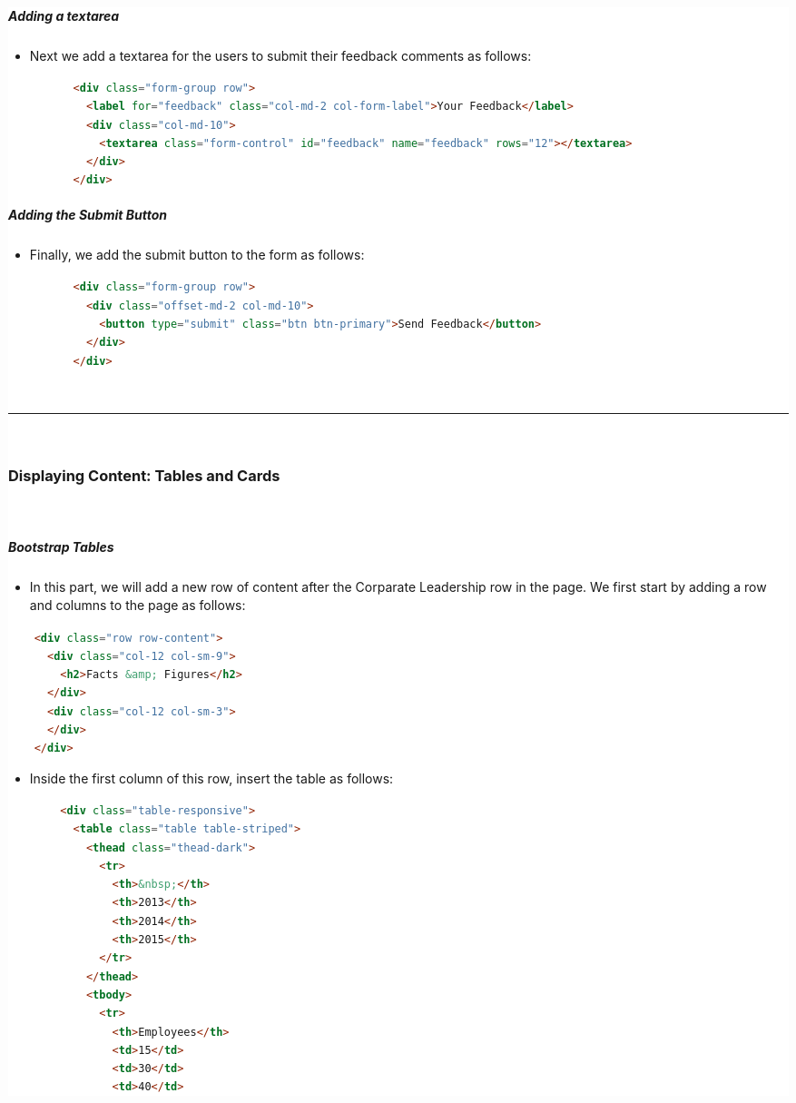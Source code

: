 ##### **Adding a textarea**

* Next we add a textarea for the users to submit their feedback comments as follows:

```html
          <div class="form-group row">
            <label for="feedback" class="col-md-2 col-form-label">Your Feedback</label>
            <div class="col-md-10">
              <textarea class="form-control" id="feedback" name="feedback" rows="12"></textarea>
            </div>
          </div>
```

##### **Adding the Submit Button**

* Finally, we add the submit button to the form as follows:

```html
          <div class="form-group row">
            <div class="offset-md-2 col-md-10">
              <button type="submit" class="btn btn-primary">Send Feedback</button>
            </div>
          </div>
```

&nbsp;

---

&nbsp;

### Displaying Content: Tables and Cards

&nbsp;

##### **Bootstrap Tables**

* In this part, we will add a new row of content after the Corparate Leadership row in the page. We first start by 
adding a row and columns to the page as follows:

```html
    <div class="row row-content">
      <div class="col-12 col-sm-9">
        <h2>Facts &amp; Figures</h2>
      </div>
      <div class="col-12 col-sm-3">
      </div>
    </div> 
```

* Inside the first column of this row, insert the table as follows:

```html
        <div class="table-responsive">
          <table class="table table-striped">
            <thead class="thead-dark">
              <tr>
                <th>&nbsp;</th>
                <th>2013</th>
                <th>2014</th>
                <th>2015</th>
              </tr>
            </thead>
            <tbody>
              <tr>
                <th>Employees</th>
                <td>15</td>
                <td>30</td>
                <td>40</td>
```